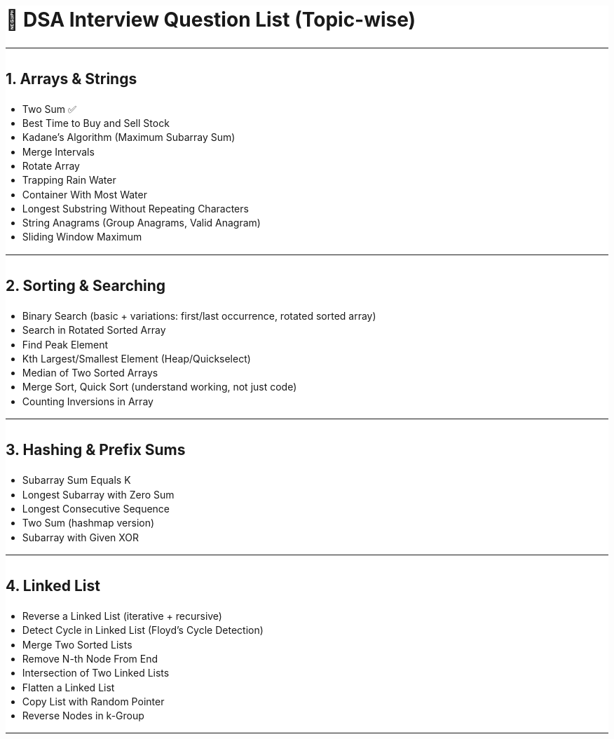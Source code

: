 # 📌 DSA Interview Question List (Topic-wise)

---

## 1. Arrays & Strings
- Two Sum  ✅
- Best Time to Buy and Sell Stock  
- Kadane’s Algorithm (Maximum Subarray Sum)  
- Merge Intervals  
- Rotate Array  
- Trapping Rain Water  
- Container With Most Water  
- Longest Substring Without Repeating Characters  
- String Anagrams (Group Anagrams, Valid Anagram)  
- Sliding Window Maximum  

---

## 2. Sorting & Searching
- Binary Search (basic + variations: first/last occurrence, rotated sorted array)  
- Search in Rotated Sorted Array  
- Find Peak Element  
- Kth Largest/Smallest Element (Heap/Quickselect)  
- Median of Two Sorted Arrays  
- Merge Sort, Quick Sort (understand working, not just code)  
- Counting Inversions in Array  

---

## 3. Hashing & Prefix Sums
- Subarray Sum Equals K  
- Longest Subarray with Zero Sum  
- Longest Consecutive Sequence  
- Two Sum (hashmap version)  
- Subarray with Given XOR  

---

## 4. Linked List
- Reverse a Linked List (iterative + recursive)  
- Detect Cycle in Linked List (Floyd’s Cycle Detection)  
- Merge Two Sorted Lists  
- Remove N-th Node From End  
- Intersection of Two Linked Lists  
- Flatten a Linked List  
- Copy List with Random Pointer  
- Reverse Nodes in k-Group  

---